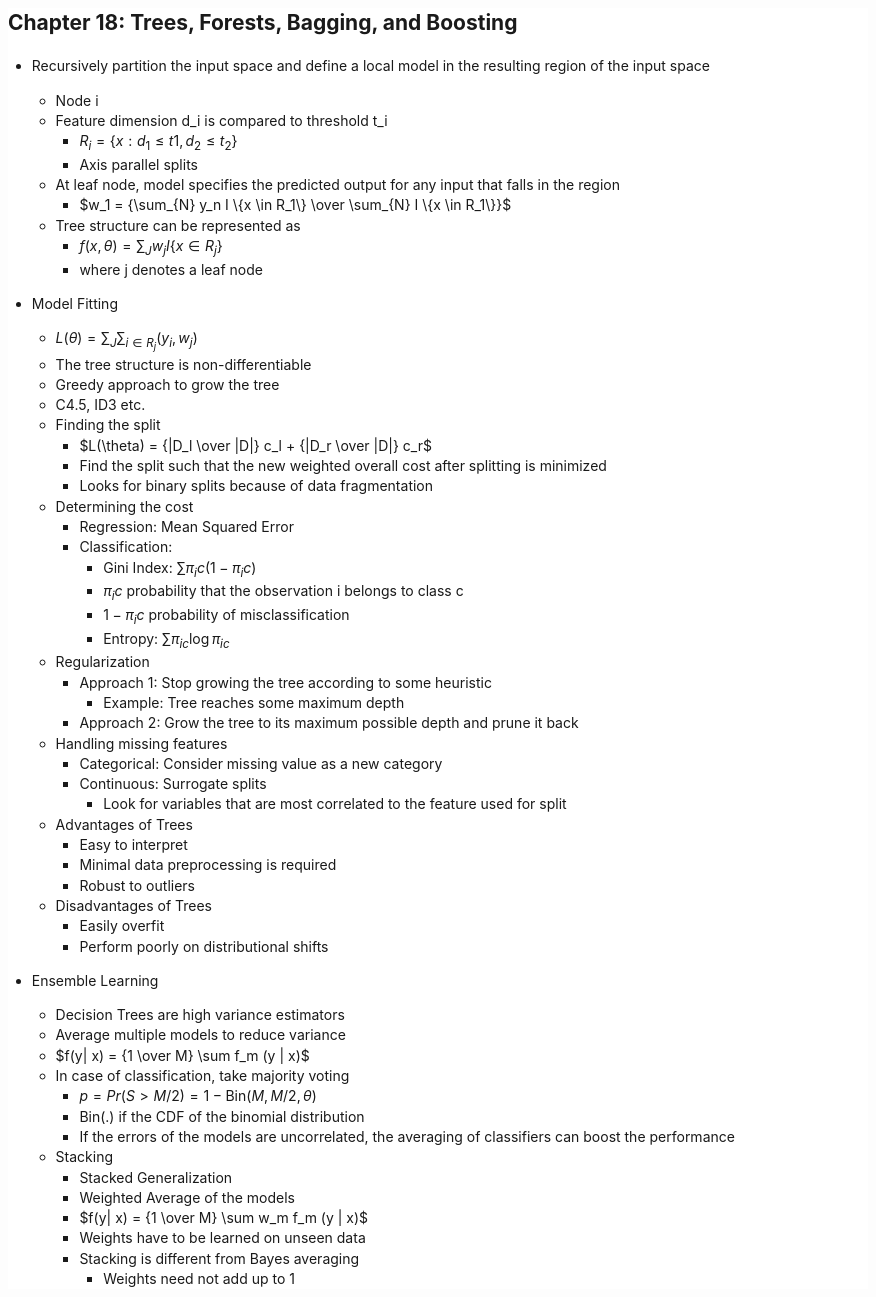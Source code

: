 ## Chapter 18: Trees, Forests, Bagging, and Boosting

- Recursively partition the input space and define a local model in the resulting region of the input space

  - Node i
  - Feature dimension d_i is compared to threshold t_i
    - $R_i = \{x : d_1 \le t1, d_2 \le t_2\}$
    - Axis parallel splits
  - At leaf node, model specifies the predicted output for any input that falls in the region
    - $w_1 = {\sum_{N} y_n  I \{x \in R_1\} \over \sum_{N}  I \{x \in R_1\}}$
  - Tree structure can be represented as
    - $f(x, \theta) = \sum_J w_j  I\{x \in R_j\}$
    - where j denotes a leaf node

- Model Fitting

  - $L(\theta) = \sum_J \sum_{i \in R_j} (y_i, w_j)$
  - The tree structure is non-differentiable
  - Greedy approach to grow the tree
  - C4.5, ID3 etc.
  - Finding the split
    - $L(\theta) = {|D_l \over |D|} c_l + {|D_r \over |D|} c_r$
    - Find the split such that the new weighted overall cost after splitting is minimized
    - Looks for binary splits because of data fragmentation
  - Determining the cost
    - Regression: Mean Squared Error
    - Classification:
      - Gini Index: $\sum \pi_ic (1 - \pi_ic)$
      - $\pi_ic$ probability that the observation i belongs to class c
      - $1 - \pi_ic$ probability of misclassification
      - Entropy: $\sum \pi_{ic} \log \pi_{ic}$
  - Regularization
    - Approach 1: Stop growing the tree according to some heuristic
      - Example: Tree reaches some maximum depth
    - Approach 2: Grow the tree to its maximum possible depth and prune it back
  - Handling missing features
    - Categorical: Consider missing value as a new category
    - Continuous: Surrogate splits
      - Look for variables that are most correlated to the feature used for split
  - Advantages of Trees
    - Easy to interpret
    - Minimal data preprocessing is required
    - Robust to outliers
  - Disadvantages of Trees
    - Easily overfit
    - Perform poorly on distributional shifts

- Ensemble Learning

  - Decision Trees are high variance estimators
  - Average multiple models to reduce variance
  - $f(y| x) = {1 \over M} \sum f_m (y | x)$
  - In case of classification, take majority voting
    - $p = Pr(S > M/2) = 1 - \text{Bin}(M, M/2, \theta)$
    - Bin(.) if the CDF of the binomial distribution
    - If the errors of the models are uncorrelated, the averaging of classifiers can boost the performance
  - Stacking
    - Stacked Generalization
    - Weighted Average of the models
    - $f(y| x) = {1 \over M} \sum w_m f_m (y | x)$
    - Weights have to be learned on unseen data
    - Stacking is different from Bayes averaging
      - Weights need not add up to 1